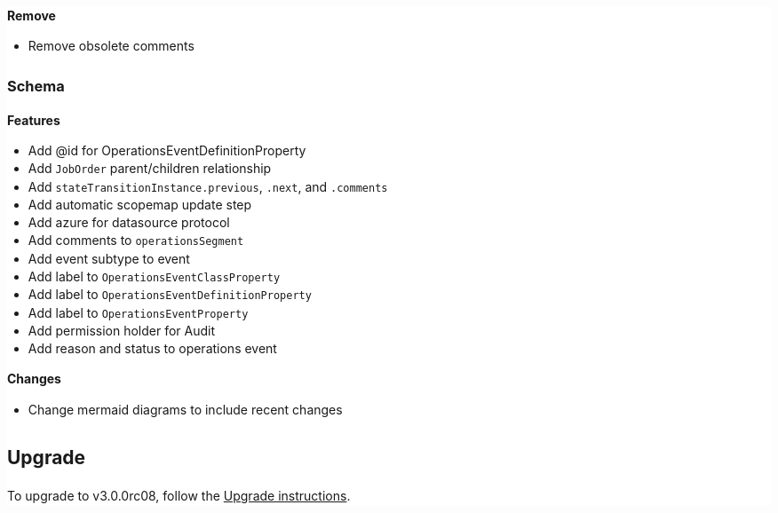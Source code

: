 **Remove**
- Remove obsolete comments


### Schema

**Features**
- Add @id for OperationsEventDefinitionProperty
- Add `JobOrder` parent/children relationship
- Add `stateTransitionInstance.previous`, `.next`, and `.comments`
- Add automatic scopemap update step
- Add azure for datasource protocol
- Add comments to `operationsSegment`
- Add event subtype to event
- Add label to `OperationsEventClassProperty`
- Add label to `OperationsEventDefinitionProperty`
- Add label to `OperationsEventProperty`
- Add permission holder for Audit
- Add reason and status to operations event

**Changes**
- Change mermaid diagrams to include recent changes

## Upgrade

To upgrade to v3.0.0rc08, follow the [Upgrade instructions](/deploy/upgrade).

